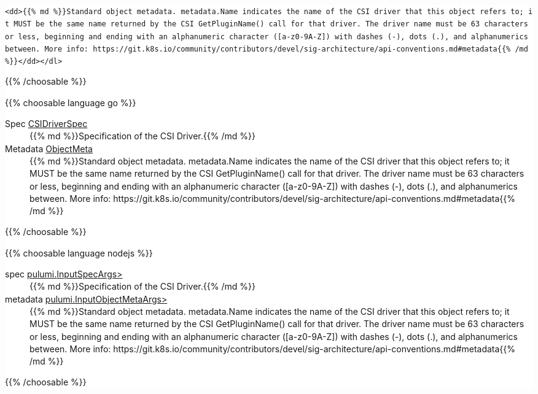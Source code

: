     <dd>{{% md %}}Standard object metadata. metadata.Name indicates the name of the CSI driver that this object refers to; it MUST be the same name returned by the CSI GetPluginName() call for that driver. The driver name must be 63 characters or less, beginning and ending with an alphanumeric character ([a-z0-9A-Z]) with dashes (-), dots (.), and alphanumerics between. More info: https://git.k8s.io/community/contributors/devel/sig-architecture/api-conventions.md#metadata{{% /md %}}</dd></dl>
{{% /choosable %}}

{{% choosable language go %}}
<dl class="resources-properties"><dt class="property-required"
            title="Required">
        <span id="spec_go">
<a href="#spec_go" style="color: inherit; text-decoration: inherit;">Spec</a>
</span>
        <span class="property-indicator"></span>
        <span class="property-type"><a href="#csidriverspec">CSIDriver<wbr>Spec</a></span>
    </dt>
    <dd>{{% md %}}Specification of the CSI Driver.{{% /md %}}</dd><dt class="property-optional"
            title="Optional">
        <span id="metadata_go">
<a href="#metadata_go" style="color: inherit; text-decoration: inherit;">Metadata</a>
</span>
        <span class="property-indicator"></span>
        <span class="property-type"><a href="#objectmeta">Object<wbr>Meta</a></span>
    </dt>
    <dd>{{% md %}}Standard object metadata. metadata.Name indicates the name of the CSI driver that this object refers to; it MUST be the same name returned by the CSI GetPluginName() call for that driver. The driver name must be 63 characters or less, beginning and ending with an alphanumeric character ([a-z0-9A-Z]) with dashes (-), dots (.), and alphanumerics between. More info: https://git.k8s.io/community/contributors/devel/sig-architecture/api-conventions.md#metadata{{% /md %}}</dd></dl>
{{% /choosable %}}

{{% choosable language nodejs %}}
<dl class="resources-properties"><dt class="property-required"
            title="Required">
        <span id="spec_nodejs">
<a href="#spec_nodejs" style="color: inherit; text-decoration: inherit;">spec</a>
</span>
        <span class="property-indicator"></span>
        <span class="property-type"><a href="#csidriverspec">pulumi.<wbr>Input<CSIDriver<wbr>Spec<wbr>Args></a></span>
    </dt>
    <dd>{{% md %}}Specification of the CSI Driver.{{% /md %}}</dd><dt class="property-optional"
            title="Optional">
        <span id="metadata_nodejs">
<a href="#metadata_nodejs" style="color: inherit; text-decoration: inherit;">metadata</a>
</span>
        <span class="property-indicator"></span>
        <span class="property-type"><a href="#objectmeta">pulumi.<wbr>Input<meta.v1.<wbr>Object<wbr>Meta<wbr>Args></a></span>
    </dt>
    <dd>{{% md %}}Standard object metadata. metadata.Name indicates the name of the CSI driver that this object refers to; it MUST be the same name returned by the CSI GetPluginName() call for that driver. The driver name must be 63 characters or less, beginning and ending with an alphanumeric character ([a-z0-9A-Z]) with dashes (-), dots (.), and alphanumerics between. More info: https://git.k8s.io/community/contributors/devel/sig-architecture/api-conventions.md#metadata{{% /md %}}</dd></dl>
{{% /choosable %}}
